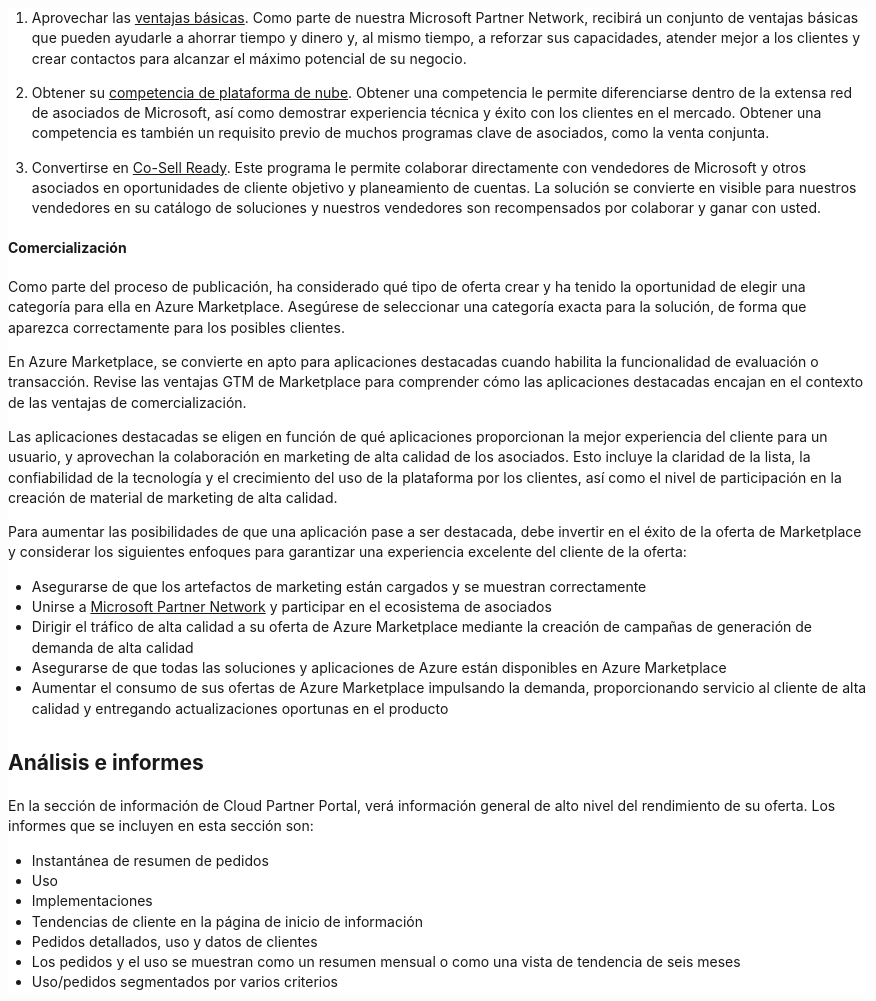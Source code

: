 1.  Aprovechar las [ventajas básicas](https://partner.microsoft.com/en-US/membership/core-benefits). Como parte de nuestra Microsoft Partner Network, recibirá un conjunto de ventajas básicas que pueden ayudarle a ahorrar tiempo y dinero y, al mismo tiempo, a reforzar sus capacidades, atender mejor a los clientes y crear contactos para alcanzar el máximo potencial de su negocio.

2.  Obtener su [competencia de plataforma de nube](https://partner.microsoft.com/en-us/membership/cloud-platform-competency). Obtener una competencia le permite diferenciarse dentro de la extensa red de asociados de Microsoft, así como demostrar experiencia técnica y éxito con los clientes en el mercado. Obtener una competencia es también un requisito previo de muchos programas clave de asociados, como la venta conjunta.

3.  Convertirse en [Co-Sell Ready](https://partner.microsoft.com/en-US/reach-customers/promote-your-business). Este programa le permite colaborar directamente con vendedores de Microsoft y otros asociados en oportunidades de cliente objetivo y planeamiento de cuentas. La solución se convierte en visible para nuestros vendedores en su catálogo de soluciones y nuestros vendedores son recompensados por colaborar y ganar con usted.

#### <a name="merchandising"></a>Comercialización 
Como parte del proceso de publicación, ha considerado qué tipo de oferta crear y ha tenido la oportunidad de elegir una categoría para ella en Azure Marketplace. Asegúrese de seleccionar una categoría exacta para la solución, de forma que aparezca correctamente para los posibles clientes. 

En Azure Marketplace, se convierte en apto para aplicaciones destacadas cuando habilita la funcionalidad de evaluación o transacción. Revise las ventajas GTM de Marketplace para comprender cómo las aplicaciones destacadas encajan en el contexto de las ventajas de comercialización. 

Las aplicaciones destacadas se eligen en función de qué aplicaciones proporcionan la mejor experiencia del cliente para un usuario, y aprovechan la colaboración en marketing de alta calidad de los asociados. Esto incluye la claridad de la lista, la confiabilidad de la tecnología y el crecimiento del uso de la plataforma por los clientes, así como el nivel de participación en la creación de material de marketing de alta calidad. 

Para aumentar las posibilidades de que una aplicación pase a ser destacada, debe invertir en el éxito de la oferta de Marketplace y considerar los siguientes enfoques para garantizar una experiencia excelente del cliente de la oferta: 

- Asegurarse de que los artefactos de marketing están cargados y se muestran correctamente
- Unirse a [Microsoft Partner Network](https://partner.microsoft.com/membership) y participar en el ecosistema de asociados
- Dirigir el tráfico de alta calidad a su oferta de Azure Marketplace mediante la creación de campañas de generación de demanda de alta calidad
- Asegurarse de que todas las soluciones y aplicaciones de Azure están disponibles en Azure Marketplace
- Aumentar el consumo de sus ofertas de Azure Marketplace impulsando la demanda, proporcionando servicio al cliente de alta calidad y entregando actualizaciones oportunas en el producto

## <a name="analytics-and-reporting"></a>Análisis e informes

En la sección de información de Cloud Partner Portal, verá información general de alto nivel del rendimiento de su oferta. Los informes que se incluyen en esta sección son:  
- Instantánea de resumen de pedidos
- Uso
- Implementaciones
- Tendencias de cliente en la página de inicio de información
- Pedidos detallados, uso y datos de clientes
- Los pedidos y el uso se muestran como un resumen mensual o como una vista de tendencia de seis meses
- Uso/pedidos segmentados por varios criterios

